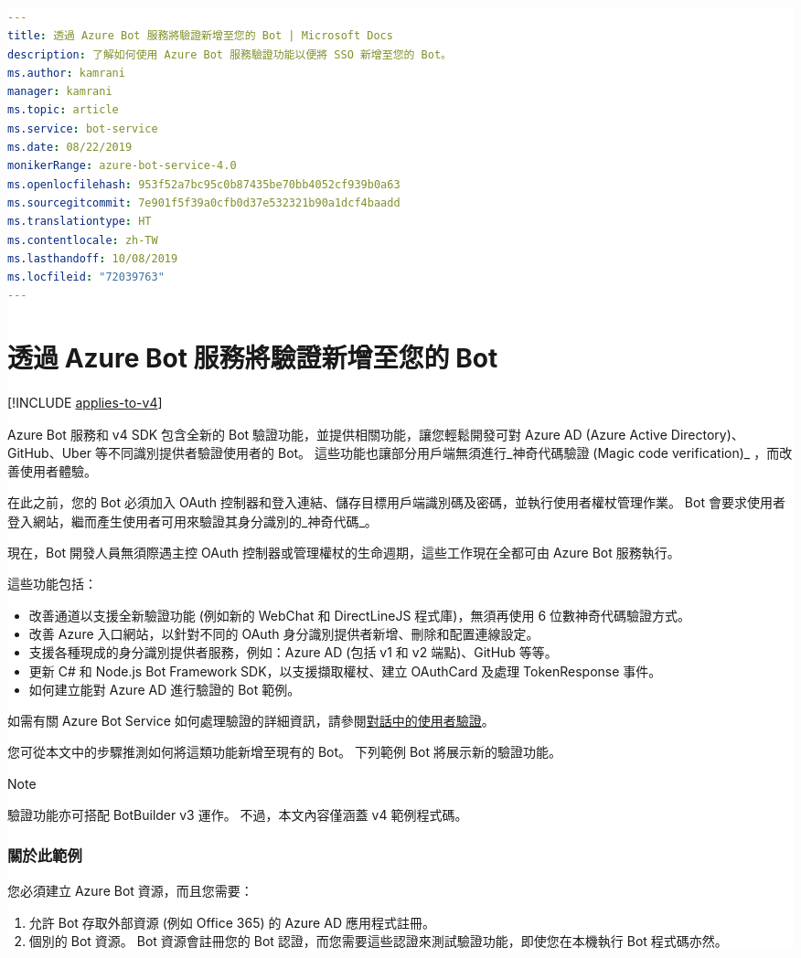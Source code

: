 ```yaml
---
title: 透過 Azure Bot 服務將驗證新增至您的 Bot | Microsoft Docs
description: 了解如何使用 Azure Bot 服務驗證功能以便將 SSO 新增至您的 Bot。
ms.author: kamrani
manager: kamrani
ms.topic: article
ms.service: bot-service
ms.date: 08/22/2019
monikerRange: azure-bot-service-4.0
ms.openlocfilehash: 953f52a7bc95c0b87435be70bb4052cf939b0a63
ms.sourcegitcommit: 7e901f5f39a0cfb0d37e532321b90a1dcf4baadd
ms.translationtype: HT
ms.contentlocale: zh-TW
ms.lasthandoff: 10/08/2019
ms.locfileid: "72039763"
---
```





# <a name="add-authentication-to-your-bot-via-azure-bot-service"></a>透過 Azure Bot 服務將驗證新增至您的 Bot

[!INCLUDE [applies-to-v4](../includes/applies-to.md)]

Azure Bot 服務和 v4 SDK 包含全新的 Bot 驗證功能，並提供相關功能，讓您輕鬆開發可對 Azure AD (Azure Active Directory)、GitHub、Uber 等不同識別提供者驗證使用者的 Bot。 這些功能也讓部分用戶端無須進行_神奇代碼驗證 (Magic code verification)_ ，而改善使用者體驗。

在此之前，您的 Bot 必須加入 OAuth 控制器和登入連結、儲存目標用戶端識別碼及密碼，並執行使用者權杖管理作業。 Bot 會要求使用者登入網站，繼而產生使用者可用來驗證其身分識別的_神奇代碼_。

現在，Bot 開發人員無須際遇主控 OAuth 控制器或管理權杖的生命週期，這些工作現在全都可由 Azure Bot 服務執行。

這些功能包括：

- 改善通道以支援全新驗證功能 (例如新的 WebChat 和 DirectLineJS 程式庫)，無須再使用 6 位數神奇代碼驗證方式。
- 改善 Azure 入口網站，以針對不同的 OAuth 身分識別提供者新增、刪除和配置連線設定。
- 支援各種現成的身分識別提供者服務，例如：Azure AD (包括 v1 和 v2 端點)、GitHub 等等。
- 更新 C# 和 Node.js Bot Framework SDK，以支援擷取權杖、建立 OAuthCard 及處理 TokenResponse 事件。
- 如何建立能對 Azure AD 進行驗證的 Bot 範例。

如需有關 Azure Bot Service 如何處理驗證的詳細資訊，請參閱[對話中的使用者驗證](bot-builder-concept-authentication.md)。

您可從本文中的步驟推測如何將這類功能新增至現有的 Bot。 下列範例 Bot 將展示新的驗證功能。

> [!NOTE]
> 驗證功能亦可搭配 BotBuilder v3 運作。 不過，本文內容僅涵蓋 v4 範例程式碼。

### <a name="about-this-sample"></a>關於此範例

您必須建立 Azure Bot 資源，而且您需要：

1. 允許 Bot 存取外部資源 (例如 Office 365) 的 Azure AD 應用程式註冊。
1. 個別的 Bot 資源。 Bot 資源會註冊您的 Bot 認證，而您需要這些認證來測試驗證功能，即使您在本機執行 Bot 程式碼亦然。


[Azure portal]: https://ms.portal.azure.com
[azure-aad-blade]: https://ms.portal.azure.com/#blade/Microsoft_AAD_IAM/ActiveDirectoryMenuBlade/Overview
[aad-registration-blade]: https://ms.portal.azure.com/#blade/Microsoft_AAD_IAM/ActiveDirectoryMenuBlade/RegisteredAppsPreview
[concept-basics]: bot-builder-basics.md
[concept-state]: bot-builder-concept-state.md
[concept-dialogs]: bot-builder-concept-dialog.md
[simple-dialog]: bot-builder-dialog-manage-conversation-flow.md
[dialog-prompts]: bot-builder-prompts.md
[component-dialogs]: bot-builder-compositcontrol.md
[cs-auth-sample]: https://aka.ms/v4cs-bot-auth-sample
[js-auth-sample]: https://aka.ms/v4js-bot-auth-sample
[cs-msgraph-sample]: https://aka.ms/v4cs-auth-msgraph-sample
[js-msgraph-sample]: https://aka.ms/v4js-auth-msgraph-sample
